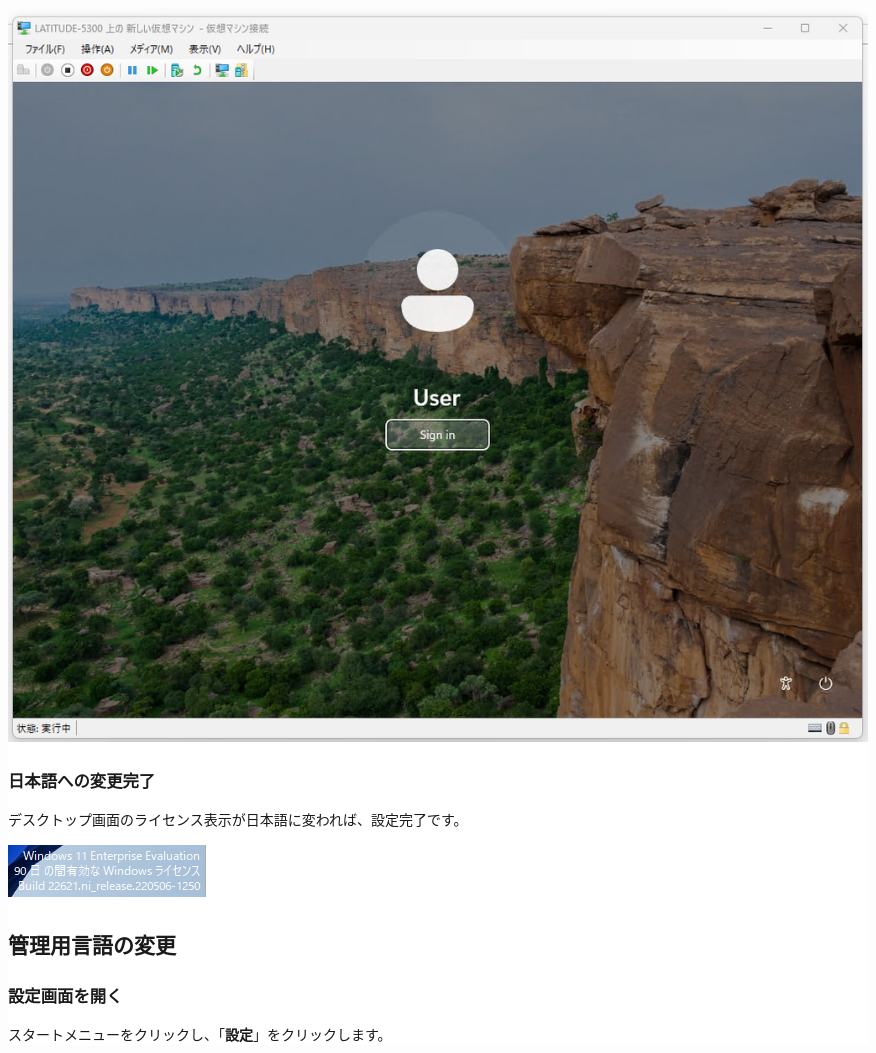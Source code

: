 ![](373.png)

### 日本語への変更完了
デスクトップ画面のライセンス表示が日本語に変われば、設定完了です。

![](428.png)
## 管理用言語の変更
### 設定画面を開く
スタートメニューをクリックし、「**設定**」をクリックします。
